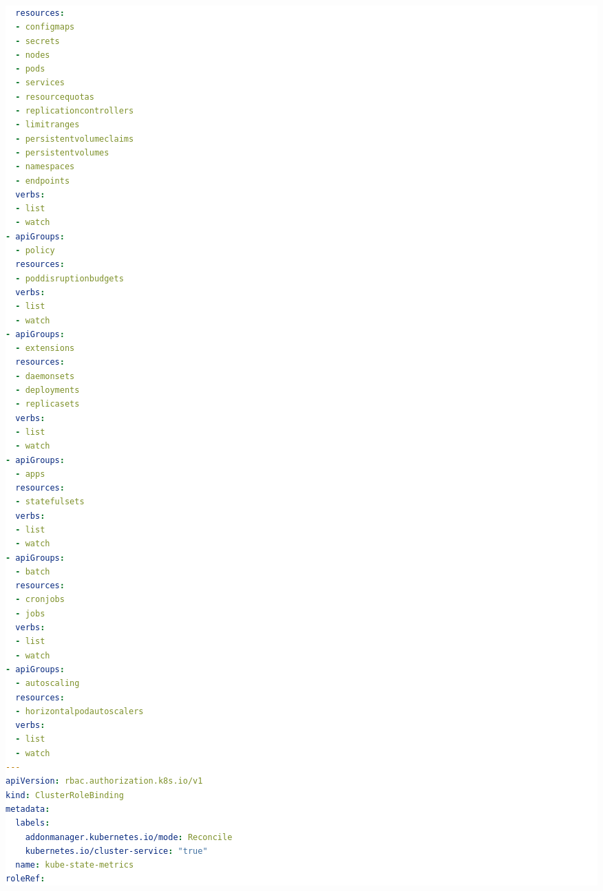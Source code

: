 ```yaml
  resources:
  - configmaps
  - secrets
  - nodes
  - pods
  - services
  - resourcequotas
  - replicationcontrollers
  - limitranges
  - persistentvolumeclaims
  - persistentvolumes
  - namespaces
  - endpoints
  verbs:
  - list
  - watch
- apiGroups:
  - policy
  resources:
  - poddisruptionbudgets
  verbs:
  - list
  - watch
- apiGroups:
  - extensions
  resources:
  - daemonsets
  - deployments
  - replicasets
  verbs:
  - list
  - watch
- apiGroups:
  - apps
  resources:
  - statefulsets
  verbs:
  - list
  - watch
- apiGroups:
  - batch
  resources:
  - cronjobs
  - jobs
  verbs:
  - list
  - watch
- apiGroups:
  - autoscaling
  resources:
  - horizontalpodautoscalers
  verbs:
  - list
  - watch
---
apiVersion: rbac.authorization.k8s.io/v1
kind: ClusterRoleBinding
metadata:
  labels:
    addonmanager.kubernetes.io/mode: Reconcile
    kubernetes.io/cluster-service: "true"
  name: kube-state-metrics
roleRef:
```